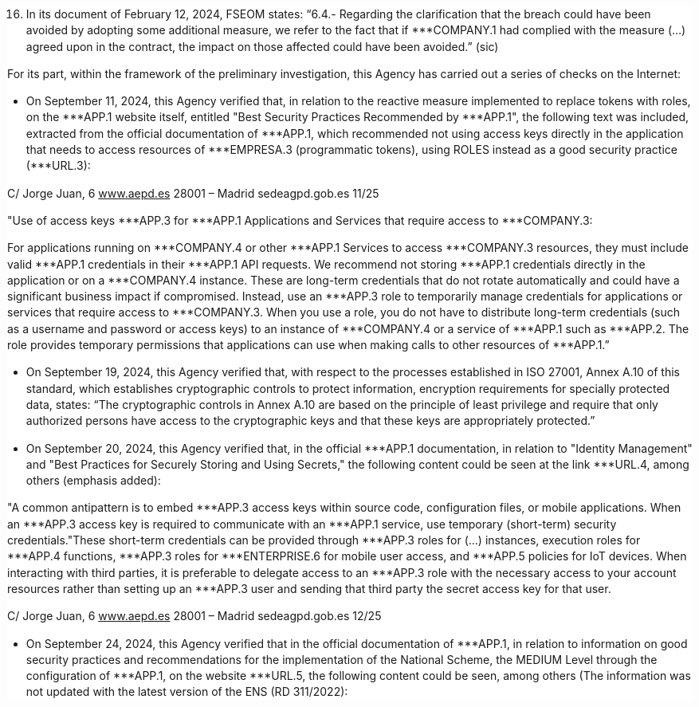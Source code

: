 16. In its document of February 12, 2024, FSEOM states: “6.4.- Regarding the clarification that the breach could have been avoided by adopting some additional measure, we refer to the fact that if \*\*\*COMPANY.1 had complied with the measure (…) agreed upon in the contract, the impact on those affected could have been avoided.” (sic)

For its part, within the framework of the preliminary investigation, this Agency has carried out a series of checks on the Internet:

- On September 11, 2024, this Agency verified that, in relation to the reactive measure implemented to replace tokens with roles, on the \*\*\*APP.1 website itself, entitled "Best Security Practices Recommended by \*\*\*APP.1", the following text was included, extracted from the official documentation of \*\*\*APP.1, which recommended not using access keys directly in the application that needs to access resources of \*\*\*EMPRESA.3 (programmatic tokens), using ROLES instead as a good security practice (\*\*\*URL.3):

C/ Jorge Juan, 6 www.aepd.es
28001 – Madrid sedeagpd.gob.es 11/25

"Use of access keys \*\*\*APP.3 for \*\*\*APP.1 Applications and Services that require access to \*\*\*COMPANY.3:

For applications running on \*\*\*COMPANY.4 or other \*\*\*APP.1 Services to access \*\*\*COMPANY.3 resources, they must include valid \*\*\*APP.1 credentials in their \*\*\*APP.1 API requests. We recommend not storing \*\*\*APP.1 credentials directly in the application or on a \*\*\*COMPANY.4 instance. These are long-term credentials that do not rotate automatically and could have a significant business impact if compromised. Instead, use an \*\*\*APP.3 role to temporarily manage credentials for applications or services that require access to \*\*\*COMPANY.3. When you use a role, you do not have to distribute long-term credentials (such as a username and password or access keys) to an instance of \*\*\*COMPANY.4 or a service of \*\*\*APP.1 such as \*\*\*APP.2. The role provides temporary permissions that applications can use when making calls to other resources of \*\*\*APP.1.”

- On September 19, 2024, this Agency verified that, with respect to the processes established in ISO 27001, Annex A.10 of this standard, which establishes cryptographic controls to protect information, encryption requirements for specially protected data, states: “The cryptographic controls in Annex A.10 are based on the principle of least privilege and require that only authorized persons have access to the cryptographic keys and that these keys are appropriately protected.”

- On September 20, 2024, this Agency verified that, in the official \*\*\*APP.1 documentation, in relation to "Identity Management" and "Best Practices for Securely Storing and Using Secrets," the following content could be seen at the link \*\*\*URL.4, among others (emphasis added):

"A common antipattern is to embed \*\*\*APP.3 access keys within source code, configuration files, or mobile applications. When an \*\*\*APP.3 access key is required to communicate with an \*\*\*APP.1 service, use temporary (short-term) security credentials."These short-term credentials can be provided through \*\*\*APP.3 roles for (...) instances, execution roles for \*\*\*APP.4 functions, \*\*\*APP.3 roles for \*\*\*ENTERPRISE.6 for mobile user access, and \*\*\*APP.5 policies for IoT devices.
When interacting with third parties, it is preferable to delegate access to an \*\*\*APP.3 role with the necessary access to your account resources rather than setting up an \*\*\*APP.3 user and sending that third party the secret access key for that user.

C/ Jorge Juan, 6 www.aepd.es
28001 – Madrid sedeagpd.gob.es 12/25

- On September 24, 2024, this Agency verified that in the official documentation of \*\*\*APP.1, in relation to information on good security practices and recommendations for the implementation of the National Scheme, the MEDIUM Level through the configuration of \*\*\*APP.1, on the website
\*\*\*URL.5, the following content could be seen, among others (The information was not updated with the latest version of the ENS (RD 311/2022):
